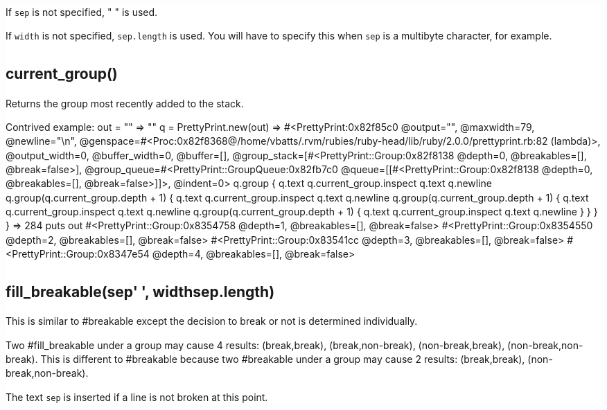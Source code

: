 If `sep` is not specified, " " is used.

If `width` is not specified, `sep.length` is used. You will have to specify
this when `sep` is a multibyte character, for example.

## current_group() [](#method-i-current_group)
Returns the group most recently added to the stack.

Contrived example:
    out = ""
    => ""
    q = PrettyPrint.new(out)
    => #<PrettyPrint:0x82f85c0 @output="", @maxwidth=79, @newline="\n", @genspace=#<Proc:0x82f8368@/home/vbatts/.rvm/rubies/ruby-head/lib/ruby/2.0.0/prettyprint.rb:82 (lambda)>, @output_width=0, @buffer_width=0, @buffer=[], @group_stack=[#<PrettyPrint::Group:0x82f8138 @depth=0, @breakables=[], @break=false>], @group_queue=#<PrettyPrint::GroupQueue:0x82fb7c0 @queue=[[#<PrettyPrint::Group:0x82f8138 @depth=0, @breakables=[], @break=false>]]>, @indent=0>
    q.group {
      q.text q.current_group.inspect
      q.text q.newline
      q.group(q.current_group.depth + 1) {
        q.text q.current_group.inspect
        q.text q.newline
        q.group(q.current_group.depth + 1) {
          q.text q.current_group.inspect
          q.text q.newline
          q.group(q.current_group.depth + 1) {
            q.text q.current_group.inspect
            q.text q.newline
          }
        }
      }
    }
    => 284
     puts out
    #<PrettyPrint::Group:0x8354758 @depth=1, @breakables=[], @break=false>
    #<PrettyPrint::Group:0x8354550 @depth=2, @breakables=[], @break=false>
    #<PrettyPrint::Group:0x83541cc @depth=3, @breakables=[], @break=false>
    #<PrettyPrint::Group:0x8347e54 @depth=4, @breakables=[], @break=false>

## fill_breakable(sep' ', widthsep.length) [](#method-i-fill_breakable)
This is similar to #breakable except the decision to break or not is
determined individually.

Two #fill_breakable under a group may cause 4 results: (break,break),
(break,non-break), (non-break,break), (non-break,non-break). This is different
to #breakable because two #breakable under a group may cause 2 results:
(break,break), (non-break,non-break).

The text `sep` is inserted if a line is not broken at this point.
